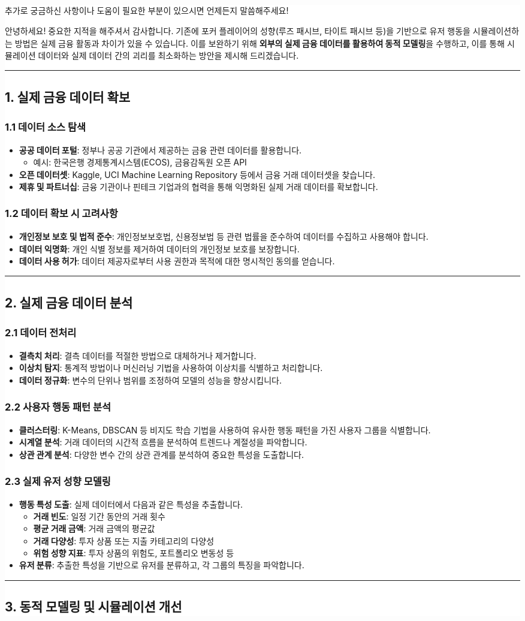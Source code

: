 
추가로 궁금하신 사항이나 도움이 필요한 부분이 있으시면 언제든지 말씀해주세요!

안녕하세요! 중요한 지적을 해주셔서 감사합니다. 기존에 포커 플레이어의 성향(루즈 패시브, 타이트 패시브 등)을 기반으로 유저 행동을 시뮬레이션하는 방법은 실제 금융 활동과 차이가 있을 수 있습니다. 이를 보완하기 위해 **외부의 실제 금융 데이터를 활용하여 동적 모델링**을 수행하고, 이를 통해 시뮬레이션 데이터와 실제 데이터 간의 괴리를 최소화하는 방안을 제시해 드리겠습니다.

---

## **1. 실제 금융 데이터 확보**

### **1.1 데이터 소스 탐색**

- **공공 데이터 포털**: 정부나 공공 기관에서 제공하는 금융 관련 데이터를 활용합니다.
  - 예시: 한국은행 경제통계시스템(ECOS), 금융감독원 오픈 API
- **오픈 데이터셋**: Kaggle, UCI Machine Learning Repository 등에서 금융 거래 데이터셋을 찾습니다.
- **제휴 및 파트너십**: 금융 기관이나 핀테크 기업과의 협력을 통해 익명화된 실제 거래 데이터를 확보합니다.

### **1.2 데이터 확보 시 고려사항**

- **개인정보 보호 및 법적 준수**: 개인정보보호법, 신용정보법 등 관련 법률을 준수하여 데이터를 수집하고 사용해야 합니다.
- **데이터 익명화**: 개인 식별 정보를 제거하여 데이터의 개인정보 보호를 보장합니다.
- **데이터 사용 허가**: 데이터 제공자로부터 사용 권한과 목적에 대한 명시적인 동의를 얻습니다.

---

## **2. 실제 금융 데이터 분석**

### **2.1 데이터 전처리**

- **결측치 처리**: 결측 데이터를 적절한 방법으로 대체하거나 제거합니다.
- **이상치 탐지**: 통계적 방법이나 머신러닝 기법을 사용하여 이상치를 식별하고 처리합니다.
- **데이터 정규화**: 변수의 단위나 범위를 조정하여 모델의 성능을 향상시킵니다.

### **2.2 사용자 행동 패턴 분석**

- **클러스터링**: K-Means, DBSCAN 등 비지도 학습 기법을 사용하여 유사한 행동 패턴을 가진 사용자 그룹을 식별합니다.
- **시계열 분석**: 거래 데이터의 시간적 흐름을 분석하여 트렌드나 계절성을 파악합니다.
- **상관 관계 분석**: 다양한 변수 간의 상관 관계를 분석하여 중요한 특성을 도출합니다.

### **2.3 실제 유저 성향 모델링**

- **행동 특성 도출**: 실제 데이터에서 다음과 같은 특성을 추출합니다.
  - **거래 빈도**: 일정 기간 동안의 거래 횟수
  - **평균 거래 금액**: 거래 금액의 평균값
  - **거래 다양성**: 투자 상품 또는 지출 카테고리의 다양성
  - **위험 성향 지표**: 투자 상품의 위험도, 포트폴리오 변동성 등
- **유저 분류**: 추출한 특성을 기반으로 유저를 분류하고, 각 그룹의 특징을 파악합니다.

---

## **3. 동적 모델링 및 시뮬레이션 개선**
